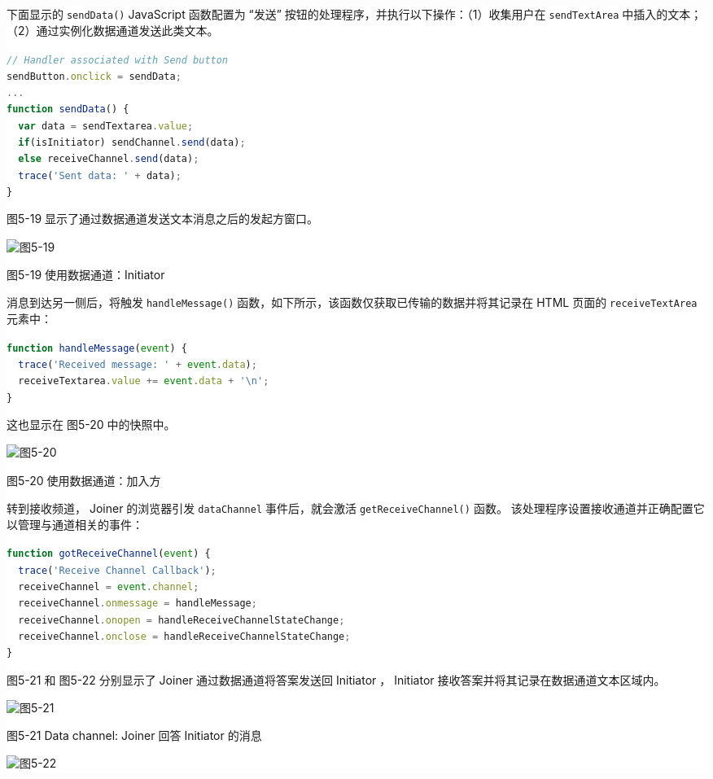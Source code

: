 
下面显示的 `sendData()` JavaScript 函数配置为 “发送” 按钮的处理程序，并执行以下操作：（1）收集用户在 `sendTextArea` 中插入的文本； （2）通过实例化数据通道发送此类文本。

```javascript
// Handler associated with Send button
sendButton.onclick = sendData;
...
function sendData() {
  var data = sendTextarea.value;
  if(isInitiator) sendChannel.send(data);
  else receiveChannel.send(data);
  trace('Sent data: ' + data);
}
```

图5-19 显示了通过数据通道发送文本消息之后的发起方窗口。

![图5-19](images/rcwr_0519.png)

图5-19 使用数据通道：Initiator

消息到达另一侧后，将触发 `handleMessage()` 函数，如下所示，该函数仅获取已传输的数据并将其记录在 HTML 页面的 `receiveTextArea` 元素中：

```javascript
function handleMessage(event) {
  trace('Received message: ' + event.data);
  receiveTextarea.value += event.data + '\n';
}
```

这也显示在 图5-20 中的快照中。

![图5-20](images/rcwr_0520.png)

图5-20 使用数据通道：加入方

转到接收频道， Joiner 的浏览器引发 `dataChannel` 事件后，就会激活 `getReceiveChannel()` 函数。 该处理程序设置接收通道并正确配置它以管理与通道相关的事件：

```javascript
function gotReceiveChannel(event) {
  trace('Receive Channel Callback');
  receiveChannel = event.channel;
  receiveChannel.onmessage = handleMessage;
  receiveChannel.onopen = handleReceiveChannelStateChange;
  receiveChannel.onclose = handleReceiveChannelStateChange;
}
```

图5-21 和 图5-22 分别显示了 Joiner 通过数据通道将答案发送回 Initiator ， Initiator 接收答案并将其记录在数据通道文本区域内。

![图5-21](images/rcwr_0521.png)

图5-21 Data channel: Joiner 回答 Initiator 的消息

![图5-22](images/rcwr_0522.png)
